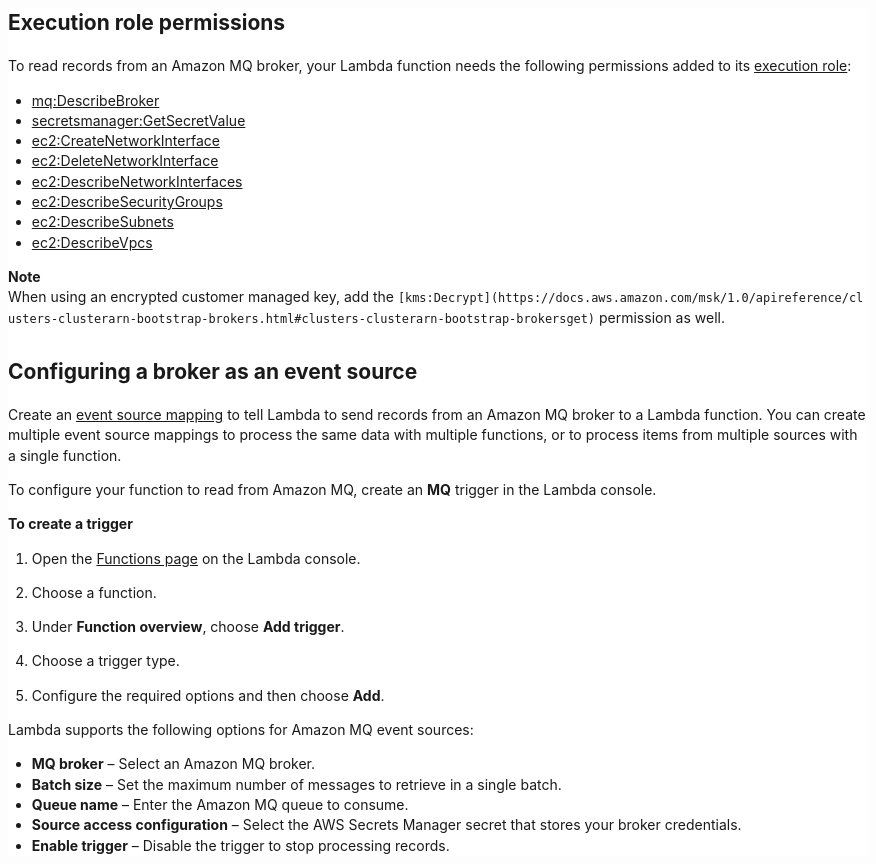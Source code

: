 ```
```

## Execution role permissions<a name="events-mq-permissions"></a>

To read records from an Amazon MQ broker, your Lambda function needs the following permissions added to its [execution role](lambda-intro-execution-role.md):
+ [mq:DescribeBroker](https://docs.aws.amazon.com/amazon-mq/latest/api-reference/brokers-broker-id.html#brokers-broker-id-http-methods)
+ [secretsmanager:GetSecretValue](https://docs.aws.amazon.com/secretsmanager/latest/apireference/API_GetSecretValue.html)
+ [ec2:CreateNetworkInterface](https://docs.aws.amazon.com/AWSEC2/latest/APIReference/API_CreateNetworkInterface.html)
+ [ec2:DeleteNetworkInterface](https://docs.aws.amazon.com/AWSEC2/latest/APIReference/API_DeleteNetworkInterface.html)
+ [ec2:DescribeNetworkInterfaces](https://docs.aws.amazon.com/AWSEC2/latest/APIReference/API_DescribeNetworkInterfaces.html)
+ [ec2:DescribeSecurityGroups](https://docs.aws.amazon.com/AWSEC2/latest/APIReference/API_DescribeSecurityGroups.html)
+ [ec2:DescribeSubnets](https://docs.aws.amazon.com/AWSEC2/latest/APIReference/API_DescribeSubnets.html)
+ [ec2:DescribeVpcs](https://docs.aws.amazon.com/AWSEC2/latest/APIReference/API_DescribeVpcs.html)

**Note**  
When using an encrypted customer managed key, add the `[kms:Decrypt](https://docs.aws.amazon.com/msk/1.0/apireference/clusters-clusterarn-bootstrap-brokers.html#clusters-clusterarn-bootstrap-brokersget)` permission as well\.

## Configuring a broker as an event source<a name="services-mq-eventsourcemapping"></a>

Create an [event source mapping](invocation-eventsourcemapping.md) to tell Lambda to send records from an Amazon MQ broker to a Lambda function\. You can create multiple event source mappings to process the same data with multiple functions, or to process items from multiple sources with a single function\.

To configure your function to read from Amazon MQ, create an **MQ** trigger in the Lambda console\.

**To create a trigger**

1. Open the [Functions page](https://console.aws.amazon.com/lambda/home#/functions) on the Lambda console\.

1. Choose a function\.

1. Under **Function overview**, choose **Add trigger**\.

1. Choose a trigger type\.

1. Configure the required options and then choose **Add**\.

Lambda supports the following options for Amazon MQ event sources:
+ **MQ broker** – Select an Amazon MQ broker\.
+ **Batch size** – Set the maximum number of messages to retrieve in a single batch\.
+ **Queue name** – Enter the Amazon MQ queue to consume\.
+ **Source access configuration** – Select the AWS Secrets Manager secret that stores your broker credentials\.
+ **Enable trigger** – Disable the trigger to stop processing records\.
